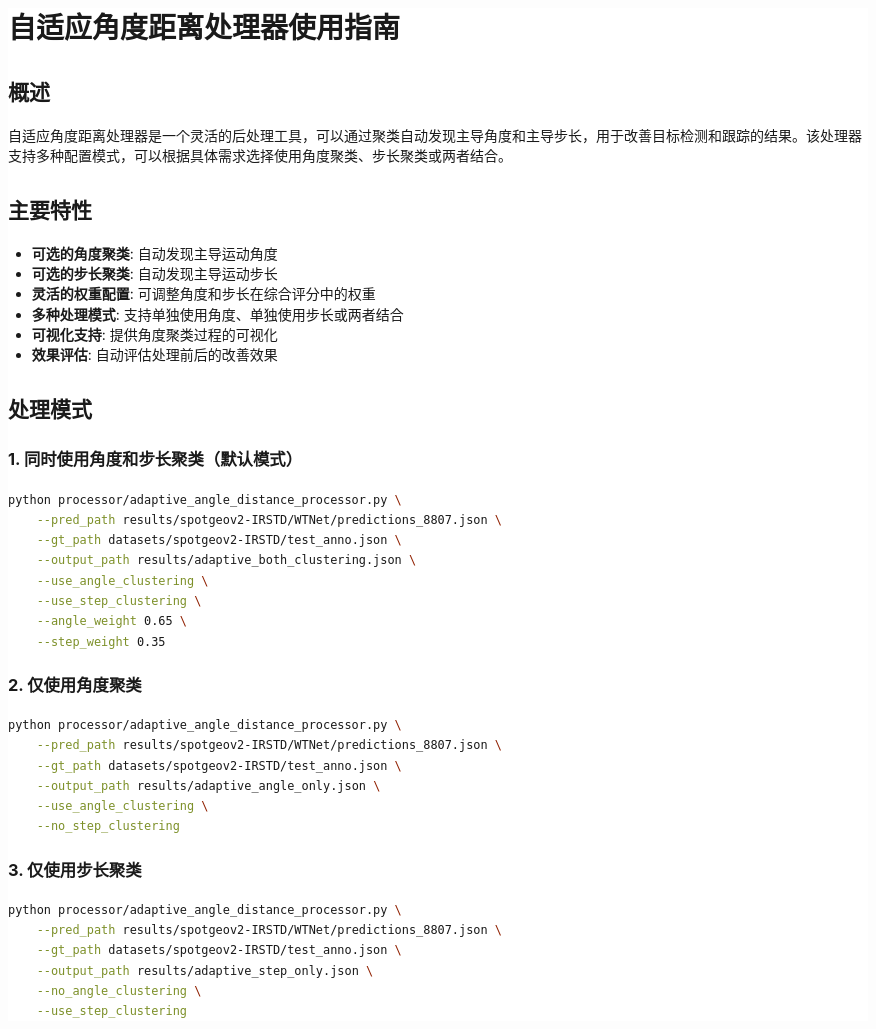 # 自适应角度距离处理器使用指南

## 概述

自适应角度距离处理器是一个灵活的后处理工具，可以通过聚类自动发现主导角度和主导步长，用于改善目标检测和跟踪的结果。该处理器支持多种配置模式，可以根据具体需求选择使用角度聚类、步长聚类或两者结合。

## 主要特性

- **可选的角度聚类**: 自动发现主导运动角度
- **可选的步长聚类**: 自动发现主导运动步长
- **灵活的权重配置**: 可调整角度和步长在综合评分中的权重
- **多种处理模式**: 支持单独使用角度、单独使用步长或两者结合
- **可视化支持**: 提供角度聚类过程的可视化
- **效果评估**: 自动评估处理前后的改善效果

## 处理模式

### 1. 同时使用角度和步长聚类（默认模式）
```bash
python processor/adaptive_angle_distance_processor.py \
    --pred_path results/spotgeov2-IRSTD/WTNet/predictions_8807.json \
    --gt_path datasets/spotgeov2-IRSTD/test_anno.json \
    --output_path results/adaptive_both_clustering.json \
    --use_angle_clustering \
    --use_step_clustering \
    --angle_weight 0.65 \
    --step_weight 0.35
```

### 2. 仅使用角度聚类
```bash
python processor/adaptive_angle_distance_processor.py \
    --pred_path results/spotgeov2-IRSTD/WTNet/predictions_8807.json \
    --gt_path datasets/spotgeov2-IRSTD/test_anno.json \
    --output_path results/adaptive_angle_only.json \
    --use_angle_clustering \
    --no_step_clustering
```

### 3. 仅使用步长聚类
```bash
python processor/adaptive_angle_distance_processor.py \
    --pred_path results/spotgeov2-IRSTD/WTNet/predictions_8807.json \
    --gt_path datasets/spotgeov2-IRSTD/test_anno.json \
    --output_path results/adaptive_step_only.json \
    --no_angle_clustering \
    --use_step_clustering
```
